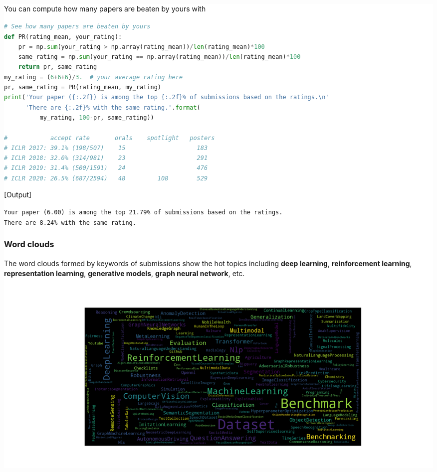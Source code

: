 
You can compute how many papers are beaten by yours with

```python
# See how many papers are beaten by yours
def PR(rating_mean, your_rating):
    pr = np.sum(your_rating > np.array(rating_mean))/len(rating_mean)*100
    same_rating = np.sum(your_rating == np.array(rating_mean))/len(rating_mean)*100    
    return pr, same_rating
my_rating = (6+6+6)/3.  # your average rating here
pr, same_rating = PR(rating_mean, my_rating)
print('Your paper ({:.2f}) is among the top {:.2f}% of submissions based on the ratings.\n'
      'There are {:.2f}% with the same rating.'.format(
          my_rating, 100-pr, same_rating))

#            accept rate       orals    spotlight   posters
# ICLR 2017: 39.1% (198/507)    15                    183
# ICLR 2018: 32.0% (314/981)    23                    291
# ICLR 2019: 31.4% (500/1591)   24                    476
# ICLR 2020: 26.5% (687/2594)   48         108        529
```
[Output]
```
Your paper (6.00) is among the top 21.79% of submissions based on the ratings.
There are 8.24% with the same rating.
```

### Word clouds

The word clouds formed by keywords of submissions show the hot topics including **deep learning**, **reinforcement learning**, **representation learning**, **generative models**, **graph neural network**, etc.
<p align="center">
    <img src="asset/wordcloud.png" width="720"/>
</p>
